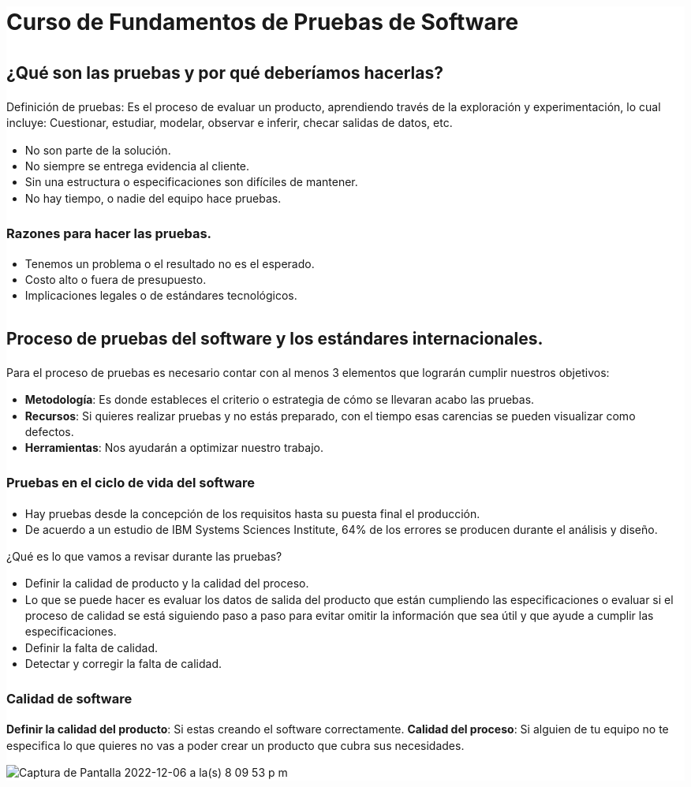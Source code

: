 # Curso de Fundamentos de Pruebas de Software
## ¿Qué son las pruebas y por qué deberíamos hacerlas?
Definición de pruebas: Es el proceso de evaluar un producto, aprendiendo través de la exploración y experimentación, lo cual incluye: Cuestionar, estudiar, modelar, observar e inferir, checar salidas de datos, etc.

- No son parte de la solución.
- No siempre se entrega evidencia al cliente.
- Sin una estructura o especificaciones son difíciles de mantener.
- No hay tiempo, o nadie del equipo hace pruebas.
```
```

### Razones para hacer las pruebas.
- Tenemos un problema o el resultado no es el esperado.
- Costo alto o fuera de presupuesto.
- Implicaciones legales o de estándares tecnológicos.

## Proceso de pruebas del software y los estándares internacionales.
Para el proceso de pruebas es necesario contar con al menos 3 elementos que lograrán cumplir nuestros objetivos:

- **Metodología**: Es donde estableces el criterio o estrategia de cómo se llevaran acabo las pruebas.
- **Recursos**: Si quieres realizar pruebas y no estás preparado, con el tiempo esas carencias se pueden visualizar como defectos.
- **Herramientas**: Nos ayudarán a optimizar nuestro trabajo.

### Pruebas en el ciclo de vida del software
- Hay pruebas desde la concepción de los requisitos hasta su puesta final el producción.
- De acuerdo a un estudio de IBM Systems Sciences Institute, 64% de los errores se producen durante el análisis y diseño.

¿Qué es lo que vamos a revisar durante las pruebas?
- Definir la calidad de producto y la calidad del proceso.
 - Lo que se puede hacer es evaluar los datos de salida del producto que están cumpliendo las especificaciones o evaluar si el proceso de calidad se está siguiendo paso a paso para evitar omitir la información que sea útil y que ayude a cumplir las especificaciones.
  - Definir la falta de calidad.
  - Detectar y corregir la falta de calidad.

### Calidad de software

**Definir la calidad del producto**: Si estas creando el software correctamente.
**Calidad del proceso**: Si alguien de tu equipo no te especifica lo que quieres no vas a poder crear un producto que cubra sus necesidades.

<img width="687" alt="Captura de Pantalla 2022-12-06 a la(s) 8 09 53 p m" src="https://user-images.githubusercontent.com/56992179/206070839-893d8c90-8b85-4432-adb5-b745cf884b20.png">

